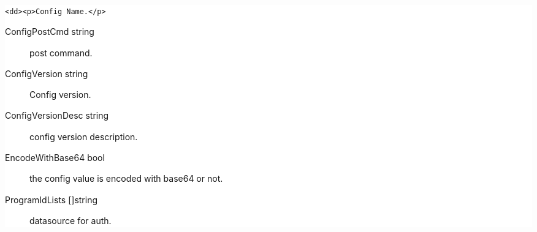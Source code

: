     <dd><p>Config Name.</p>
</dd><dt class="property-optional property-replacement"
            title="Optional">
        <span id="state_configpostcmd_go">
<a data-swiftype-name="resource-property" data-swiftype-type="text" href="#state_configpostcmd_go" style="color: inherit; text-decoration: inherit;">Config<wbr>Post<wbr>Cmd</a>
</span>
        <span class="property-indicator"></span>
        <span class="property-type">string</span>
    </dt>
    <dd><p>post command.</p>
</dd><dt class="property-optional property-replacement"
            title="Optional">
        <span id="state_configversion_go">
<a data-swiftype-name="resource-property" data-swiftype-type="text" href="#state_configversion_go" style="color: inherit; text-decoration: inherit;">Config<wbr>Version</a>
</span>
        <span class="property-indicator"></span>
        <span class="property-type">string</span>
    </dt>
    <dd><p>Config version.</p>
</dd><dt class="property-optional property-replacement"
            title="Optional">
        <span id="state_configversiondesc_go">
<a data-swiftype-name="resource-property" data-swiftype-type="text" href="#state_configversiondesc_go" style="color: inherit; text-decoration: inherit;">Config<wbr>Version<wbr>Desc</a>
</span>
        <span class="property-indicator"></span>
        <span class="property-type">string</span>
    </dt>
    <dd><p>config version description.</p>
</dd><dt class="property-optional property-replacement"
            title="Optional">
        <span id="state_encodewithbase64_go">
<a data-swiftype-name="resource-property" data-swiftype-type="text" href="#state_encodewithbase64_go" style="color: inherit; text-decoration: inherit;">Encode<wbr>With<wbr>Base64</a>
</span>
        <span class="property-indicator"></span>
        <span class="property-type">bool</span>
    </dt>
    <dd><p>the config value is encoded with base64 or not.</p>
</dd><dt class="property-optional property-replacement"
            title="Optional">
        <span id="state_programidlists_go">
<a data-swiftype-name="resource-property" data-swiftype-type="text" href="#state_programidlists_go" style="color: inherit; text-decoration: inherit;">Program<wbr>Id<wbr>Lists</a>
</span>
        <span class="property-indicator"></span>
        <span class="property-type">[]string</span>
    </dt>
    <dd><p>datasource for auth.</p>
</dd></dl>
</pulumi-choosable>
</div>
